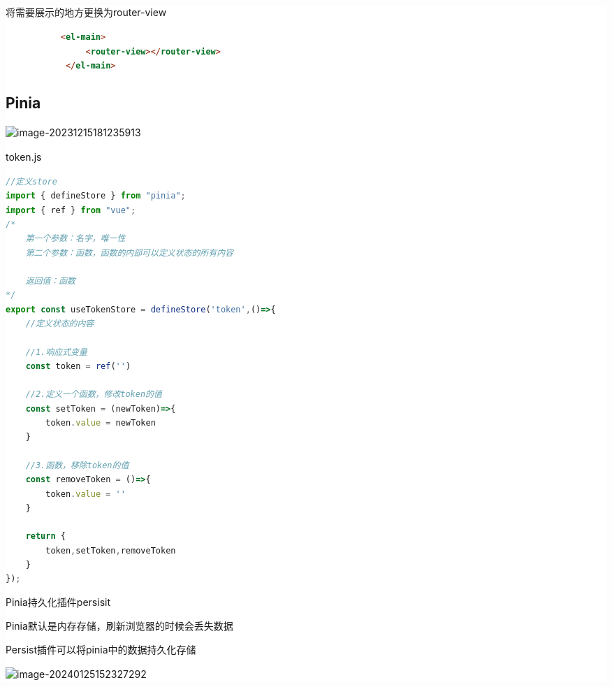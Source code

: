 将需要展示的地方更换为router-view

```html
		   <el-main>
                <router-view></router-view>
            </el-main>
```

## Pinia

![image-20231215181235913](C:\Users\CC507\AppData\Roaming\Typora\typora-user-images\image-20231215181235913.png)

token.js

```js
//定义store
import { defineStore } from "pinia";
import { ref } from "vue";
/*
    第一个参数：名字，唯一性
    第二个参数：函数，函数的内部可以定义状态的所有内容

    返回值：函数
*/
export const useTokenStore = defineStore('token',()=>{
    //定义状态的内容

    //1.响应式变量
    const token = ref('')

    //2.定义一个函数，修改token的值
    const setToken = (newToken)=>{
        token.value = newToken
    }

    //3.函数，移除token的值
    const removeToken = ()=>{
        token.value = ''
    }

    return {
        token,setToken,removeToken
    }
});
```

Pinia持久化插件persisit

Pinia默认是内存存储，刷新浏览器的时候会丢失数据

Persist插件可以将pinia中的数据持久化存储

![image-20240125152327292](C:\Users\CC507\AppData\Roaming\Typora\typora-user-images\image-20240125152327292.png)
